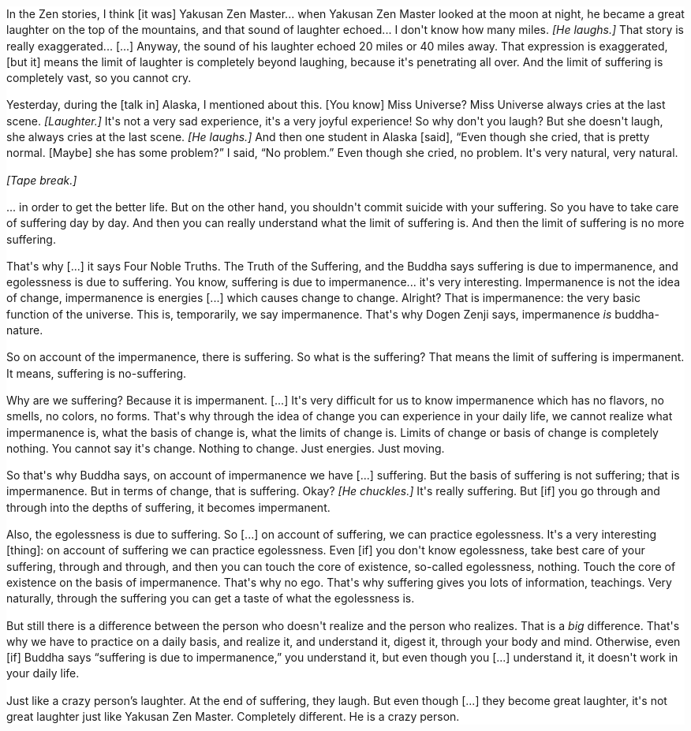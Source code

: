 In the Zen stories, I think [it was] Yakusan Zen Master... when Yakusan Zen Master looked at the moon at night, he became a great laughter on the top of the mountains, and that sound of laughter echoed... I don't know how many miles. *[He laughs.]* That story is really exaggerated... [...] Anyway, the sound of his laughter echoed 20 miles or 40 miles away. That expression is exaggerated, [but it] means the limit of laughter is completely beyond laughing, because it's penetrating all over. And the limit of suffering is completely vast, so you cannot cry.  

Yesterday, during the [talk in] Alaska, I mentioned about this. [You know] Miss Universe? Miss Universe always cries at the last scene. *[Laughter.]* It's not a very sad experience, it's a very joyful experience! So why don't you laugh? But she doesn't laugh, she always cries at the last scene. *[He laughs.]* And then one student in Alaska [said], “Even though she cried, that is pretty normal. [Maybe] she has some problem?” I said, “No problem.” Even though she cried, no problem. It's very natural, very natural.

*[Tape break.]*

... in order to get the better life. But on the other hand, you shouldn't commit suicide with your suffering. So you have to take care of suffering day by day. And then you can really understand what the limit of suffering is. And then the limit of suffering is no more suffering. 

That's why [...] it says Four Noble Truths. The Truth of the Suffering, and the Buddha says suffering is due to impermanence, and egolessness is due to suffering. You know, suffering is due to impermanence... it's very interesting. Impermanence is not the idea of change, impermanence is energies [...] which causes change to change. Alright? That is impermanence: the very basic function of the universe. This is, temporarily, we say impermanence. That's why Dogen Zenji says, impermanence *is* buddha-nature.

So on account of the impermanence, there is suffering. So what is the suffering? That means the limit of suffering is impermanent. It means, suffering is no-suffering. 

Why are we suffering? Because it is impermanent. [...] It's very difficult for us to know impermanence which has no flavors, no smells, no colors, no forms. That's why through the idea of change you can experience in your daily life, we cannot realize what impermanence is, what the basis of change is, what the limits of change is. Limits of change or basis of change is completely nothing. You cannot say it's change. Nothing to change. Just energies. Just moving.

So that's why Buddha says, on account of impermanence we have [...] suffering. But the basis of suffering is not suffering; that is impermanence. But in terms of change, that is suffering. Okay? *[He chuckles.]* It's really suffering. But [if] you go through and through into the depths of suffering, it becomes impermanent. 

Also, the egolessness is due to suffering. So [...] on account of suffering, we can practice egolessness. It's a very interesting [thing]: on account of suffering we can practice egolessness. Even [if] you don't know egolessness, take best care of your suffering, through and through, and then you can touch the core of existence, so-called egolessness, nothing. Touch the core of existence on the basis of impermanence. That's why no ego. That's why suffering gives you lots of information, teachings. Very naturally, through the suffering you can get a taste of what the egolessness is.

But still there is a difference between the person who doesn't realize and the person who realizes. That is a *big* difference. That's why we have to practice on a daily basis, and realize it, and understand it, digest it, through your body and mind. Otherwise, even [if] Buddha says “suffering is due to impermanence,” you understand it, but even though you [...] understand it, it doesn't work in your daily life. 

Just like a crazy person’s laughter. At the end of suffering, they laugh. But even though [...] they become great laughter, it's not great laughter just like Yakusan Zen Master. Completely different. He is a crazy person.
